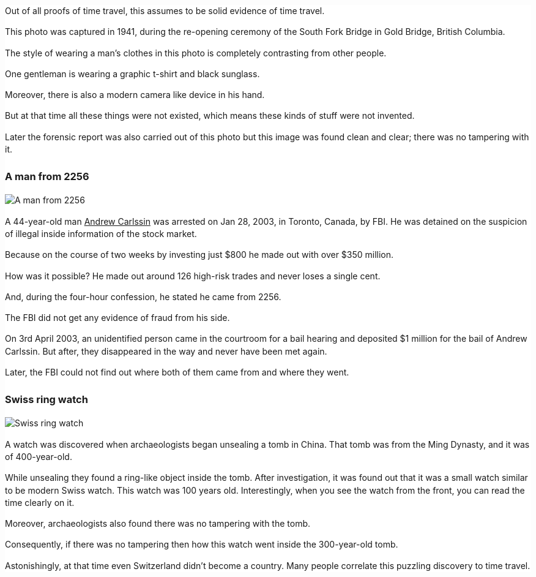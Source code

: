  Out of all proofs of time travel, this assumes to be solid evidence of time travel.

 This photo was captured in 1941, during the re-opening ceremony of the South Fork Bridge in Gold Bridge, British Columbia.

 The style of wearing a man’s clothes in this photo is completely contrasting from other people.

 One gentleman is wearing a graphic t-shirt and black sunglass.

 Moreover, there is also a modern camera like device in his hand.

 But at that time all these things were not existed, which means these kinds of stuff were not invented.

 Later the forensic report was also carried out of this photo but this image was found clean and clear; there was no tampering with it.

### A man from 2256
![A man from 2256](https://www.mistrysiddh.com/images/posts/man-from-2256.jpg)

A 44-year-old man [Andrew Carlssin](https://www.quora.com/Was-Andrew-Carlssin-actually-from-the-future) was arrested on Jan 28, 2003, in Toronto, Canada, by FBI. He was detained on the suspicion of illegal inside information of the stock market.

 Because on the course of two weeks by investing just $800 he made out with over $350 million.

 How was it possible? He made out around 126 high-risk trades and never loses a single cent.

 And, during the four-hour confession, he stated he came from 2256.

 The FBI did not get any evidence of fraud from his side.

 On 3rd April 2003, an unidentified person came in the courtroom for a bail hearing and deposited $1 million for the bail of Andrew Carlssin. But after, they disappeared in the way and never have been met again.

 Later, the FBI could not find out where both of them came from and where they went.

<iframe width="560" height="315" src="https://www.youtube.com/YgfJ21CUvKI" title="YouTube video player" frameborder="0" allow="accelerometer; autoplay; clipboard-write; encrypted-media; gyroscope; picture-in-picture" allowfullscreen></iframe>

### Swiss ring watch
 ![Swiss ring watch](https://www.mistrysiddh.com/images/posts/Swiss-ring-watch.png)

 A watch was discovered when archaeologists began unsealing a tomb in China. That tomb was from the Ming Dynasty, and it was of 400-year-old.

 While unsealing they found a ring-like object inside the tomb. After investigation, it was found out that it was a small watch similar to be modern Swiss watch. This watch was 100 years old.
 Interestingly, when you see the watch from the front, you can read the time clearly on it.

 Moreover, archaeologists also found there was no tampering with the tomb.

 Consequently, if there was no tampering then how this watch went inside the 300-year-old tomb.

 Astonishingly, at that time even Switzerland didn’t become a country. Many people correlate this puzzling discovery to time travel.
